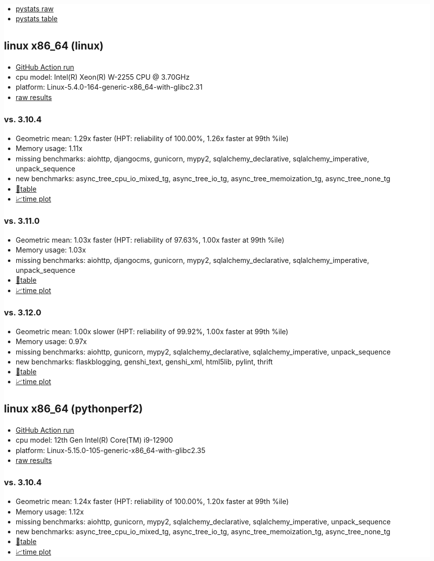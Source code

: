 - [pystats raw](bm-20240511-azure-x86_64-python-5b941e57c71d7d0ab983-3.14.0a0-5b941e5-pystats.json)
- [pystats table](bm-20240511-azure-x86_64-python-5b941e57c71d7d0ab983-3.14.0a0-5b941e5-pystats.md)

## linux x86_64 (linux)

- [GitHub Action run](https://github.com/faster-cpython/benchmarking/actions/runs/9047257150)
- cpu model: Intel(R) Xeon(R) W-2255 CPU @ 3.70GHz
- platform: Linux-5.4.0-164-generic-x86_64-with-glibc2.31
- [raw results](bm-20240511-linux-x86_64-python-5b941e57c71d7d0ab983-3.14.0a0-5b941e5.json)

### vs. 3.10.4

- Geometric mean: 1.29x faster (HPT: reliability of 100.00%, 1.26x faster at 99th %ile)
- Memory usage: 1.11x
- missing benchmarks: aiohttp, djangocms, gunicorn, mypy2, sqlalchemy_declarative, sqlalchemy_imperative, unpack_sequence
- new benchmarks: async_tree_cpu_io_mixed_tg, async_tree_io_tg, async_tree_memoization_tg, async_tree_none_tg
- [📄table](bm-20240511-linux-x86_64-python-5b941e57c71d7d0ab983-3.14.0a0-5b941e5-vs-3.10.4.md)
- [📈time plot](bm-20240511-linux-x86_64-python-5b941e57c71d7d0ab983-3.14.0a0-5b941e5-vs-3.10.4.png)

### vs. 3.11.0

- Geometric mean: 1.03x faster (HPT: reliability of 97.63%, 1.00x faster at 99th %ile)
- Memory usage: 1.03x
- missing benchmarks: aiohttp, djangocms, gunicorn, mypy2, sqlalchemy_declarative, sqlalchemy_imperative, unpack_sequence
- [📄table](bm-20240511-linux-x86_64-python-5b941e57c71d7d0ab983-3.14.0a0-5b941e5-vs-3.11.0.md)
- [📈time plot](bm-20240511-linux-x86_64-python-5b941e57c71d7d0ab983-3.14.0a0-5b941e5-vs-3.11.0.png)

### vs. 3.12.0

- Geometric mean: 1.00x slower (HPT: reliability of 99.92%, 1.00x faster at 99th %ile)
- Memory usage: 0.97x
- missing benchmarks: aiohttp, gunicorn, mypy2, sqlalchemy_declarative, sqlalchemy_imperative, unpack_sequence
- new benchmarks: flaskblogging, genshi_text, genshi_xml, html5lib, pylint, thrift
- [📄table](bm-20240511-linux-x86_64-python-5b941e57c71d7d0ab983-3.14.0a0-5b941e5-vs-3.12.0.md)
- [📈time plot](bm-20240511-linux-x86_64-python-5b941e57c71d7d0ab983-3.14.0a0-5b941e5-vs-3.12.0.png)

## linux x86_64 (pythonperf2)

- [GitHub Action run](https://github.com/faster-cpython/benchmarking/actions/runs/9047257150)
- cpu model: 12th Gen Intel(R) Core(TM) i9-12900
- platform: Linux-5.15.0-105-generic-x86_64-with-glibc2.35
- [raw results](bm-20240511-pythonperf2-x86_64-python-5b941e57c71d7d0ab983-3.14.0a0-5b941e5.json)

### vs. 3.10.4

- Geometric mean: 1.24x faster (HPT: reliability of 100.00%, 1.20x faster at 99th %ile)
- Memory usage: 1.12x
- missing benchmarks: aiohttp, gunicorn, mypy2, sqlalchemy_declarative, sqlalchemy_imperative, unpack_sequence
- new benchmarks: async_tree_cpu_io_mixed_tg, async_tree_io_tg, async_tree_memoization_tg, async_tree_none_tg
- [📄table](bm-20240511-pythonperf2-x86_64-python-5b941e57c71d7d0ab983-3.14.0a0-5b941e5-vs-3.10.4.md)
- [📈time plot](bm-20240511-pythonperf2-x86_64-python-5b941e57c71d7d0ab983-3.14.0a0-5b941e5-vs-3.10.4.png)
